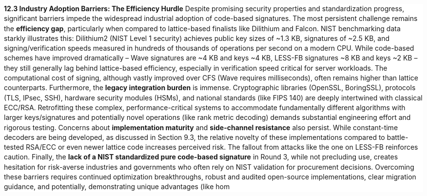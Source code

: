 **12.3 Industry Adoption Barriers: The Efficiency Hurdle**
Despite promising security properties and standardization progress, significant barriers impede the widespread industrial adoption of code-based signatures. The most persistent challenge remains the **efficiency gap**, particularly when compared to lattice-based finalists like Dilithium and Falcon. NIST benchmarking data starkly illustrates this: Dilithium2 (NIST Level 1 security) achieves public key sizes of ~1.3 KB, signatures of ~2.5 KB, and signing/verification speeds measured in hundreds of thousands of operations per second on a modern CPU. While code-based schemes have improved dramatically – Wave signatures are ~4 KB and keys ~4 KB, LESS-FB signatures ~8 KB and keys ~2 KB – they still generally lag behind lattice-based efficiency, especially in verification speed critical for server workloads. The computational cost of signing, although vastly improved over CFS (Wave requires milliseconds), often remains higher than lattice counterparts. Furthermore, the **legacy integration burden** is immense. Cryptographic libraries (OpenSSL, BoringSSL), protocols (TLS, IPsec, SSH), hardware security modules (HSMs), and national standards (like FIPS 140) are deeply intertwined with classical ECC/RSA. Retrofitting these complex, performance-critical systems to accommodate fundamentally different algorithms with larger keys/signatures and potentially novel operations (like rank metric decoding) demands substantial engineering effort and rigorous testing. Concerns about **implementation maturity** and **side-channel resistance** also persist. While constant-time decoders are being developed, as discussed in Section 9.3, the relative novelty of these implementations compared to battle-tested RSA/ECC or even newer lattice code increases perceived risk. The fallout from attacks like the one on LESS-FB reinforces caution. Finally, the **lack of a NIST standardized pure code-based signature** in Round 3, while not precluding use, creates hesitation for risk-averse industries and governments who often rely on NIST validation for procurement decisions. Overcoming these barriers requires continued optimization breakthroughs, robust and audited open-source implementations, clear migration guidance, and potentially, demonstrating unique advantages (like hom
